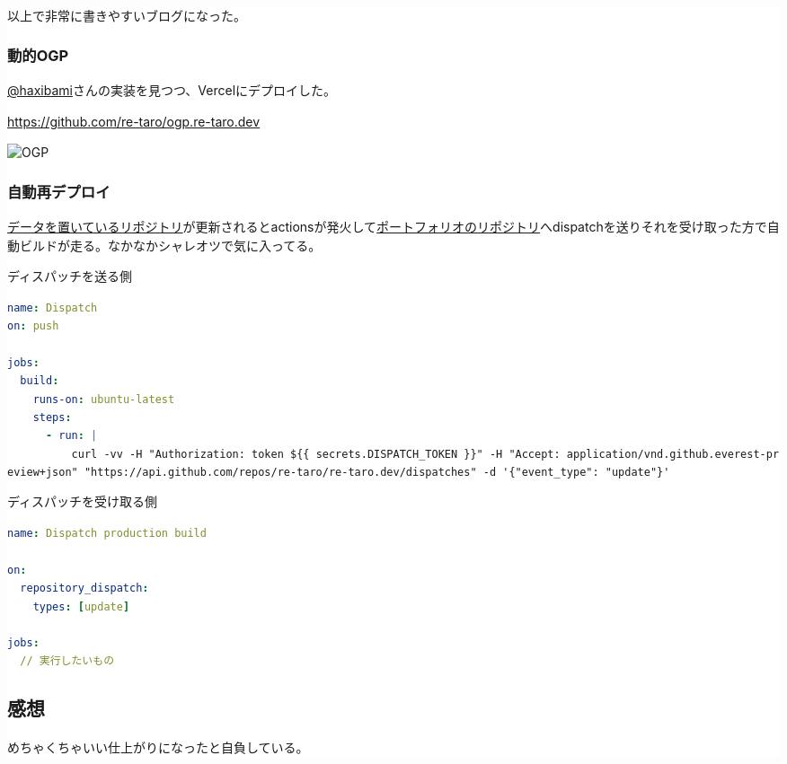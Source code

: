 以上で非常に書きやすいブログになった。

### 動的OGP

[@haxibami](https://github.com/haxibami)さんの実装を見つつ、Vercelにデプロイした。

https://github.com/re-taro/ogp.re-taro.dev

![OGP](https://res.cloudinary.com/re-taro/image/upload/q_60/f_auto/v1653141535/posts/new-portfolio/new-porfolio3_pdt0ou.png)

### 自動再デプロイ

[データを置いているリポジトリ](https://github.com/re-taro/re-taro.d)が更新されるとactionsが発火して[ポートフォリオのリポジトリ](https://github.com/re-taro/re-taro.dev)へdispatchを送りそれを受け取った方で自動ビルドが走る。なかなかシャレオツで気に入ってる。

ディスパッチを送る側
```yaml
name: Dispatch
on: push

jobs:
  build:
    runs-on: ubuntu-latest
    steps:
      - run: |
          curl -vv -H "Authorization: token ${{ secrets.DISPATCH_TOKEN }}" -H "Accept: application/vnd.github.everest-preview+json" "https://api.github.com/repos/re-taro/re-taro.dev/dispatches" -d '{"event_type": "update"}'
```

ディスパッチを受け取る側
```yaml
name: Dispatch production build

on:
  repository_dispatch:
    types: [update]

jobs:
  // 実行したいもの
```

## 感想

めちゃくちゃいい仕上がりになったと自負している。


[^1]: https://qiita.com/UCLab1421/items/1c4e4acfdc785dbfa269
[^2]: https://zenn.dev/t_keshi/articles/emotional-usage-of-emotion
[^3]: 脚注も使える
